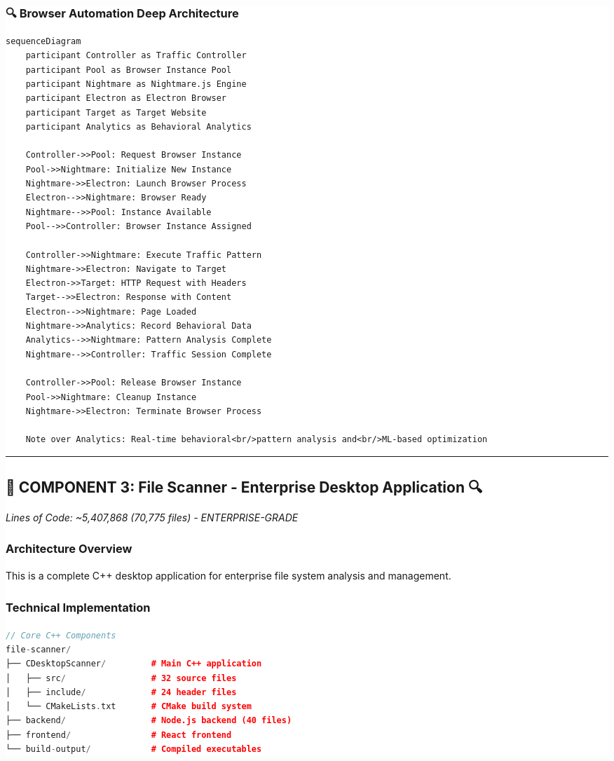 ### **🔍 Browser Automation Deep Architecture**

```mermaid
sequenceDiagram
    participant Controller as Traffic Controller
    participant Pool as Browser Instance Pool
    participant Nightmare as Nightmare.js Engine
    participant Electron as Electron Browser
    participant Target as Target Website
    participant Analytics as Behavioral Analytics
    
    Controller->>Pool: Request Browser Instance
    Pool->>Nightmare: Initialize New Instance
    Nightmare->>Electron: Launch Browser Process
    Electron-->>Nightmare: Browser Ready
    Nightmare-->>Pool: Instance Available
    Pool-->>Controller: Browser Instance Assigned
    
    Controller->>Nightmare: Execute Traffic Pattern
    Nightmare->>Electron: Navigate to Target
    Electron->>Target: HTTP Request with Headers
    Target-->>Electron: Response with Content
    Electron-->>Nightmare: Page Loaded
    Nightmare->>Analytics: Record Behavioral Data
    Analytics-->>Nightmare: Pattern Analysis Complete
    Nightmare-->>Controller: Traffic Session Complete
    
    Controller->>Pool: Release Browser Instance
    Pool->>Nightmare: Cleanup Instance
    Nightmare->>Electron: Terminate Browser Process
    
    Note over Analytics: Real-time behavioral<br/>pattern analysis and<br/>ML-based optimization
```

---

## 🎯 **COMPONENT 3: File Scanner - Enterprise Desktop Application** 🔍
*Lines of Code: ~5,407,868 (70,775 files) - ENTERPRISE-GRADE*

### **Architecture Overview**
This is a complete C++ desktop application for enterprise file system analysis and management.

### **Technical Implementation**
```cpp
// Core C++ Components
file-scanner/
├── CDesktopScanner/         # Main C++ application
│   ├── src/                 # 32 source files
│   ├── include/             # 24 header files
│   └── CMakeLists.txt       # CMake build system
├── backend/                 # Node.js backend (40 files)
├── frontend/                # React frontend
└── build-output/            # Compiled executables
```
